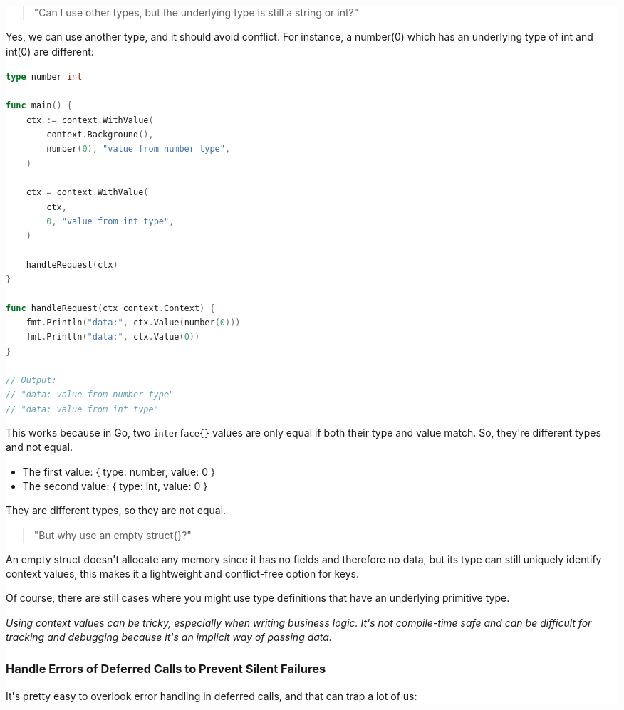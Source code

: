 > "Can I use other types, but the underlying type is still a string or int?"

Yes, we can use another type, and it should avoid conflict. For instance, a number(0) which has an underlying type of int and int(0) are different:

```go
type number int

func main() {
    ctx := context.WithValue(
        context.Background(),
        number(0), "value from number type",
    )

    ctx = context.WithValue(
        ctx,
        0, "value from int type",
    )

    handleRequest(ctx)
}

func handleRequest(ctx context.Context) {
    fmt.Println("data:", ctx.Value(number(0)))
    fmt.Println("data:", ctx.Value(0))
}

// Output:
// "data: value from number type"
// "data: value from int type"
```

This works because in Go, two `interface{}` values are only equal if both their type and value match. So, they're different types and not equal.

- The first value: { type: number, value: 0 }
- The second value: { type: int, value: 0 }

They are different types, so they are not equal.

> "But why use an empty struct{}?"

An empty struct doesn't allocate any memory since it has no fields and therefore no data, but its type can still uniquely identify context values, this makes it a lightweight and conflict-free option for keys.

Of course, there are still cases where you might use type definitions that have an underlying primitive type. 

_Using context values can be tricky, especially when writing business logic. It's not compile-time safe and can be difficult for tracking and debugging because it's an implicit way of passing data._

### Handle Errors of Deferred Calls to Prevent Silent Failures

It's pretty easy to overlook error handling in deferred calls, and that can trap a lot of us:
